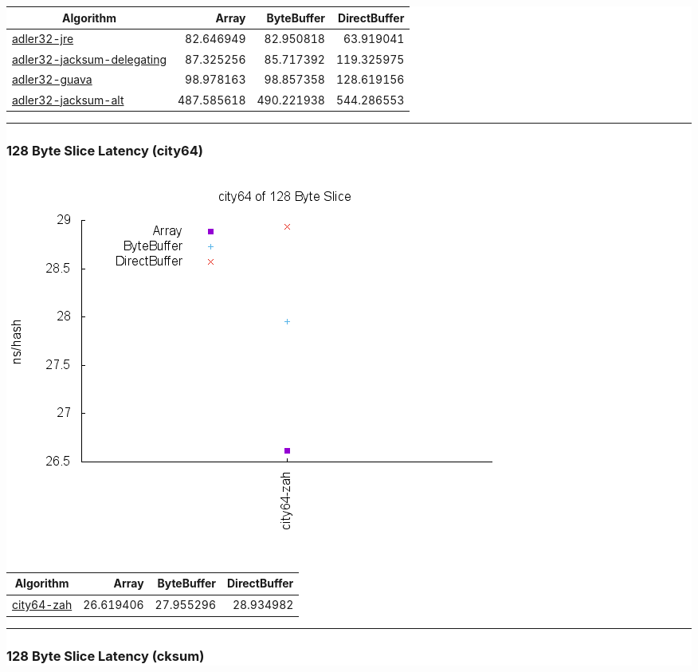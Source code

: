 | Algorithm |  Array | ByteBuffer | DirectBuffer |
| --- | ---: | ---: | ---: | 
| [adler32-jre](#adler32-jre-latency) | 82.646949 | 82.950818 | 63.919041 |
| [adler32-jacksum-delegating](#adler32-jacksum-delegating-latency) | 87.325256 | 85.717392 | 119.325975 |
| [adler32-guava](#adler32-guava-latency) | 98.978163 | 98.857358 | 128.619156 |
| [adler32-jacksum-alt](#adler32-jacksum-alt-latency) | 487.585618 | 490.221938 | 544.286553 |

---
### 128 Byte Slice Latency (city64)
![plot](128-city64.png)

| Algorithm |  Array | ByteBuffer | DirectBuffer |
| --- | ---: | ---: | ---: | 
| [city64-zah](#city64-zah-latency) | 26.619406 | 27.955296 | 28.934982 |

---
### 128 Byte Slice Latency (cksum)